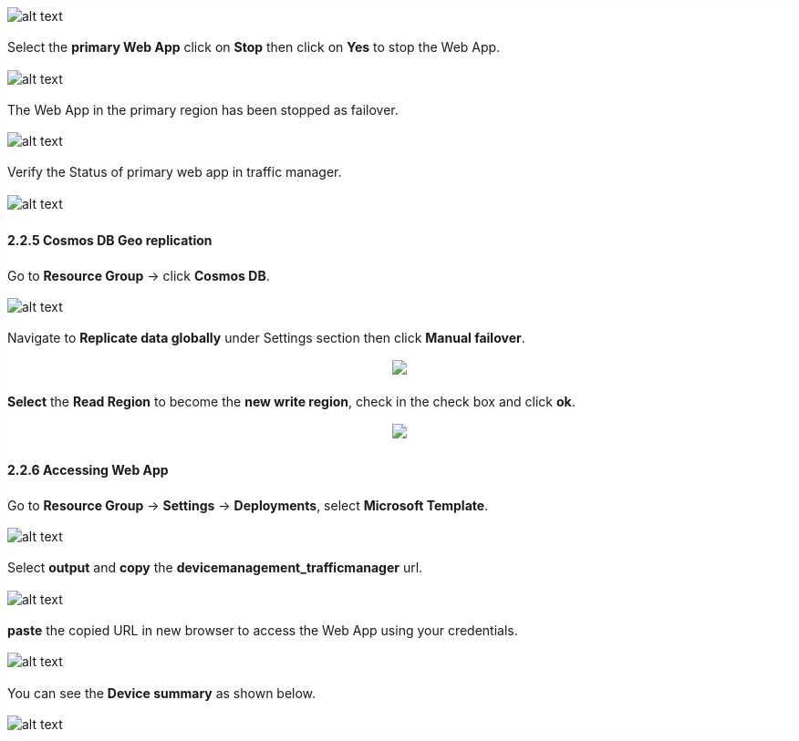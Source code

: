 ![alt text](https://github.com/sysgain/MSIotDeviceManagement/raw/master/Images/176.png)

Select the **primary Web App** click on **Stop** then click on **Yes** to stop the Web App.

![alt text](https://github.com/sysgain/MSIotDeviceManagement/raw/master/Images/177.png)

The Web App in the primary region has been stopped as failover.

![alt text](https://github.com/sysgain/MSIotDeviceManagement/raw/master/Images/178.png)

Verify the Status of primary web app in traffic manager.

![alt text](https://github.com/sysgain/MSIotDeviceManagement/raw/master/Images/179.png)

#### 2.2.5 Cosmos DB Geo replication

Go to **Resource Group** -> click **Cosmos DB**.

![alt text](https://github.com/sysgain/MSIotDeviceManagement/raw/master/Images/180.png)

Navigate to **Replicate data globally** under Settings section then click **Manual failover**.

<p align="center">
  <img src="https://github.com/sysgain/MSIotDeviceManagement/raw/master/Images/181.png">
</p>

**Select** the **Read Region** to become the **new write region**, check in the check box and click **ok**.

<p align="center">
  <img src="https://github.com/sysgain/MSIotDeviceManagement/raw/master/Images/182.png">
</p>

#### 2.2.6 Accessing Web App

Go to **Resource Group** -> **Settings** -> **Deployments**, select **Microsoft Template**.

![alt text](https://github.com/sysgain/MSIotDeviceManagement/raw/master/Images/183.png)

Select **output** and **copy** the **devicemanagement_trafficmanager** url.

![alt text](https://github.com/sysgain/MSIotDeviceManagement/raw/master/Images/184.png)

**paste** the copied URL in new browser to access the Web App using your credentials.

![alt text](https://github.com/sysgain/MSIotDeviceManagement/raw/master/Images/185.png)

You can see the **Device summary** as shown below.

![alt text](https://github.com/sysgain/MSIotDeviceManagement/raw/master/Images/186.png)
